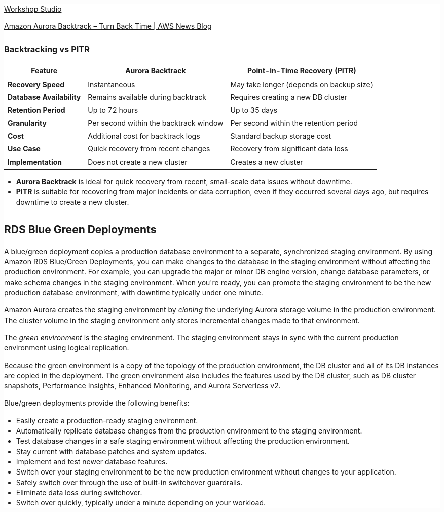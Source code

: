 [Workshop Studio](https://aws.amazon.com/getting-started/tutorials/aurora-cloning-backtracking)

[Amazon Aurora Backtrack – Turn Back Time | AWS News Blog](https://aws.amazon.com/blogs/aws/amazon-aurora-backtrack-turn-back-time/)

### Backtracking vs PITR

| Feature                   | Aurora Backtrack                       | Point-in-Time Recovery (PITR)            |
| ------------------------- | -------------------------------------- | ---------------------------------------- |
| **Recovery Speed**        | Instantaneous                          | May take longer (depends on backup size) |
| **Database Availability** | Remains available during backtrack     | Requires creating a new DB cluster       |
| **Retention Period**      | Up to 72 hours                         | Up to 35 days                            |
| **Granularity**           | Per second within the backtrack window | Per second within the retention period   |
| **Cost**                  | Additional cost for backtrack logs     | Standard backup storage cost             |
| **Use Case**              | Quick recovery from recent changes     | Recovery from significant data loss      |
| **Implementation**        | Does not create a new cluster          | Creates a new cluster                    |

- **Aurora Backtrack** is ideal for quick recovery from recent, small-scale data issues without downtime.
- **PITR** is suitable for recovering from major incidents or data corruption, even if they occurred several days ago, but requires downtime to create a new cluster.

## RDS Blue Green Deployments

A blue/green deployment copies a production database environment to a separate, synchronized staging environment. By using Amazon RDS Blue/Green Deployments, you can make changes to the database in the staging environment without affecting the production environment. For example, you can upgrade the major or minor DB engine version, change database parameters, or make schema changes in the staging environment. When you're ready, you can promote the staging environment to be the new production database environment, with downtime typically under one minute.

Amazon Aurora creates the staging environment by _cloning_ the underlying Aurora storage volume in the production environment. The cluster volume in the staging environment only stores incremental changes made to that environment.

The _green environment_ is the staging environment. The staging environment stays in sync with the current production environment using logical replication.

Because the green environment is a copy of the topology of the production environment, the DB cluster and all of its DB instances are copied in the deployment. The green environment also includes the features used by the DB cluster, such as DB cluster snapshots, Performance Insights, Enhanced Monitoring, and Aurora Serverless v2.

Blue/green deployments provide the following benefits:

- Easily create a production-ready staging environment.
- Automatically replicate database changes from the production environment to the staging environment.
- Test database changes in a safe staging environment without affecting the production environment.
- Stay current with database patches and system updates.
- Implement and test newer database features.
- Switch over your staging environment to be the new production environment without changes to your application.
- Safely switch over through the use of built-in switchover guardrails.
- Eliminate data loss during switchover.
- Switch over quickly, typically under a minute depending on your workload.
